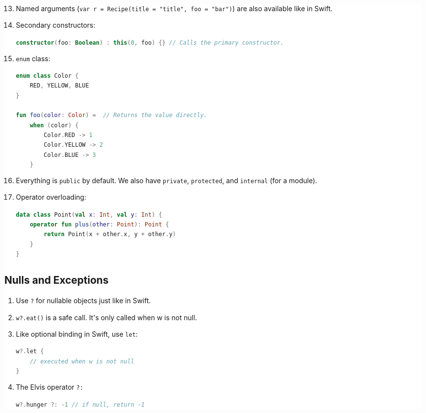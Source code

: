 13. Named arguments (`var r = Recipe(title = "title", foo = "bar")`) are also available like in Swift.

14. Secondary constructors:

    ```kotlin
    constructor(foo: Boolean) : this(0, foo) {} // Calls the primary constructor.
    ```

15. `enum` class:

    ```kotlin
    enum class Color {
        RED, YELLOW, BLUE
    }

    fun foo(color: Color) =  // Returns the value directly.
        when (color) {
            Color.RED -> 1
            Color.YELLOW -> 2
            Color.BLUE -> 3
        }
    ```

16. Everything is `public` by default. We also have `private`, `protected`, and `internal` (for a module).

17. Operator overloading:

    ```kotlin
    data class Point(val x: Int, val y: Int) {
        operator fun plus(other: Point): Point {
            return Point(x + other.x, y + other.y)
        }
    }
    ```

## Nulls and Exceptions

1. Use `?` for nullable objects just like in Swift.

2. `w?.eat()` is a safe call. It's only called when w is not null.

3. Like optional binding in Swift, use `let`:

    ```kotlin
    w?.let {
        // executed when w is not null
    }
    ```

4. The Elvis operator `?:`

    ```kotlin
    w?.hunger ?: -1 // if null, return -1
    ```
